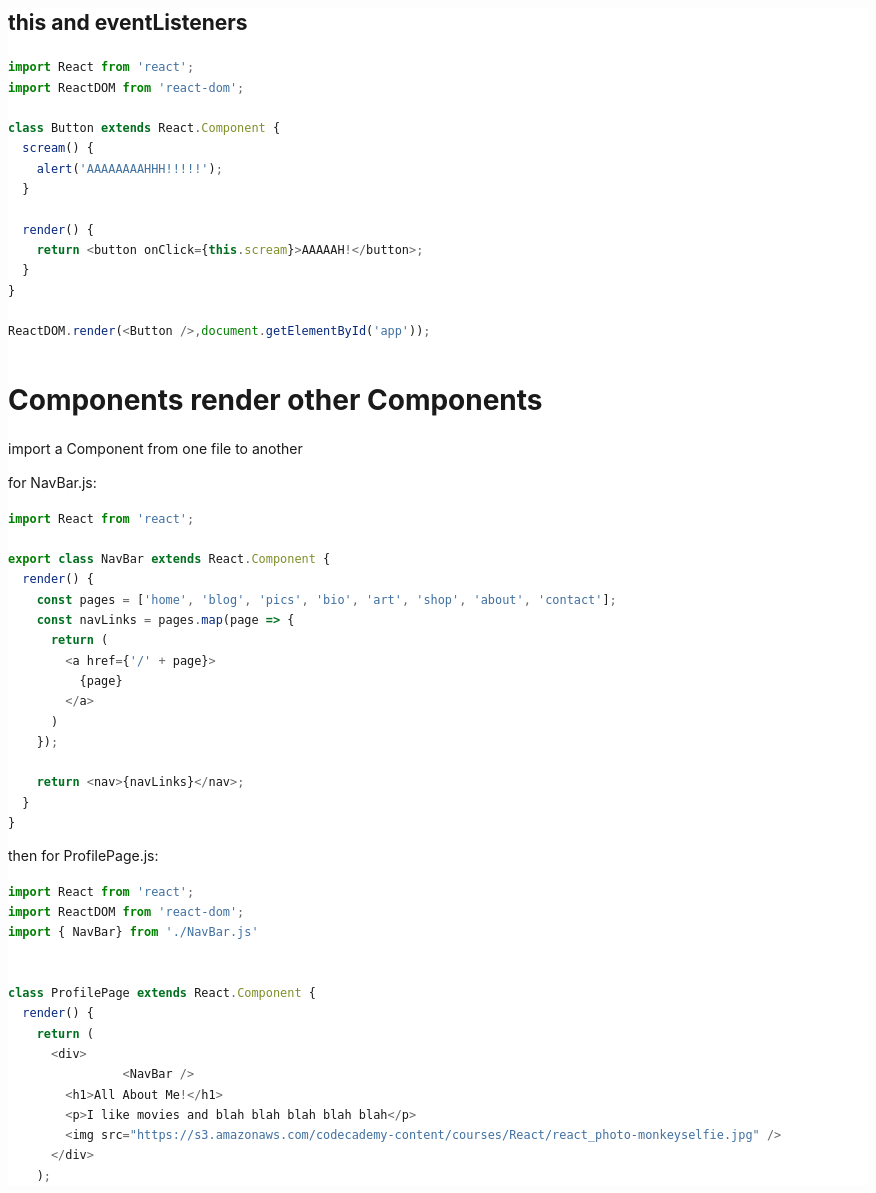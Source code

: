```javascript
```

## this and eventListeners

```javascript
import React from 'react';
import ReactDOM from 'react-dom';

class Button extends React.Component {
  scream() {
    alert('AAAAAAAAHHH!!!!!');
  }

  render() {
    return <button onClick={this.scream}>AAAAAH!</button>;
  }
}

ReactDOM.render(<Button />,document.getElementById('app'));
```

# Components render other Components

import a Component from one file to another

for NavBar.js:

```javascript
import React from 'react';

export class NavBar extends React.Component {
  render() {
    const pages = ['home', 'blog', 'pics', 'bio', 'art', 'shop', 'about', 'contact'];
    const navLinks = pages.map(page => {
      return (
        <a href={'/' + page}>
          {page}
        </a>
      )
    });

    return <nav>{navLinks}</nav>;
  }
}
```
then for ProfilePage.js:

```javascript
import React from 'react';
import ReactDOM from 'react-dom';
import { NavBar} from './NavBar.js'


class ProfilePage extends React.Component {
  render() {
    return (
      <div>
				<NavBar />
        <h1>All About Me!</h1>
        <p>I like movies and blah blah blah blah blah</p>
        <img src="https://s3.amazonaws.com/codecademy-content/courses/React/react_photo-monkeyselfie.jpg" />
      </div>
    );
```